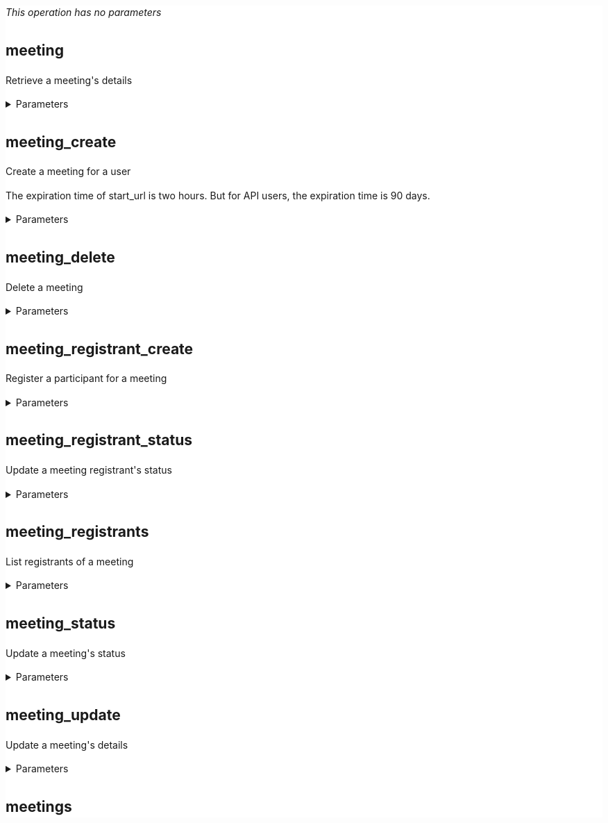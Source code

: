 

*This operation has no parameters*

## meeting

Retrieve a meeting's details

<details><summary>Parameters</summary></details>

## meeting_create

Create a meeting for a user <aside>The expiration time of start_url is two hours. But for API users, the expiration time is 90 days.</aside>

<details><summary>Parameters</summary></details>

## meeting_delete

Delete a meeting

<details><summary>Parameters</summary></details>

## meeting_registrant_create

Register a participant for a meeting

<details><summary>Parameters</summary></details>

## meeting_registrant_status

Update a meeting registrant's status

<details><summary>Parameters</summary></details>

## meeting_registrants

List registrants of a meeting

<details><summary>Parameters</summary></details>

## meeting_status

Update a meeting's status

<details><summary>Parameters</summary></details>

## meeting_update

Update a meeting's details

<details><summary>Parameters</summary></details>

## meetings
